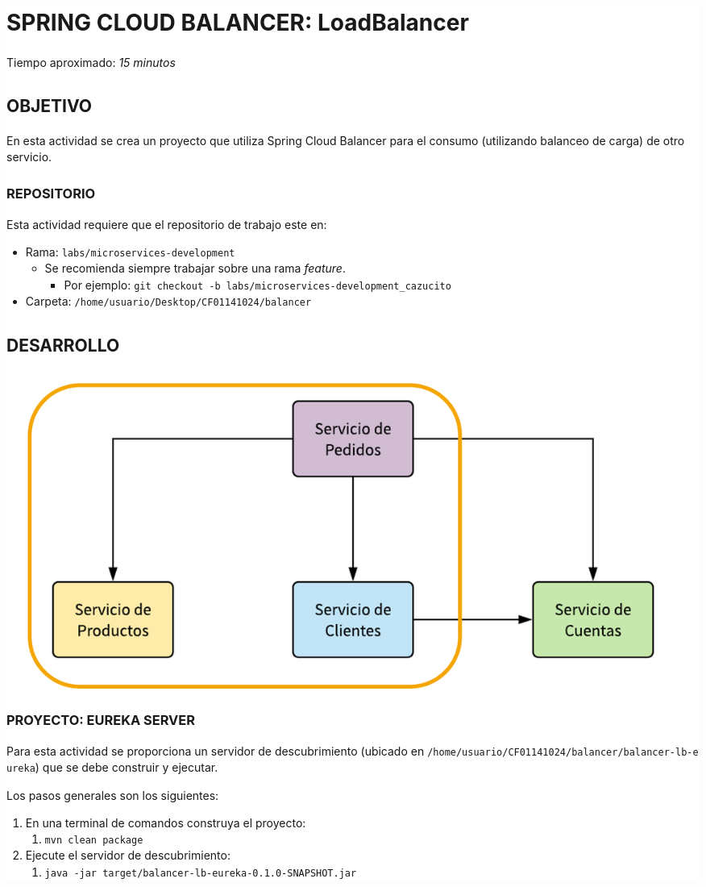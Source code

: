 # SPRING CLOUD BALANCER: LoadBalancer

Tiempo aproximado: _15 minutos_

## OBJETIVO

En esta actividad se crea un proyecto que utiliza Spring Cloud Balancer para el consumo (utilizando balanceo de carga) de otro servicio.

### REPOSITORIO

Esta actividad requiere que el repositorio de trabajo este en:

- Rama: `labs/microservices-development`
  - Se recomienda siempre trabajar sobre una rama _feature_.
    - Por ejemplo: `git checkout -b labs/microservices-development_cazucito`
- Carpeta: `/home/usuario/Desktop/CF01141024/balancer`

## DESARROLLO

![SPRING CLOUD BALANCER: LoadBalancer](mm/BALANCER_LoadBalancer_Diagram.png "SPRING CLOUD BALANCER: LoadBalancer")

### PROYECTO: EUREKA SERVER

Para esta actividad se proporciona un servidor de descubrimiento (ubicado en `/home/usuario/CF01141024/balancer/balancer-lb-eureka`) que se debe construir y ejecutar.

Los pasos generales son los siguientes:

1. En una terminal de comandos construya el proyecto:
   1. `mvn clean package`
2. Ejecute el servidor de descubrimiento:
   1. `java -jar target/balancer-lb-eureka-0.1.0-SNAPSHOT.jar`

